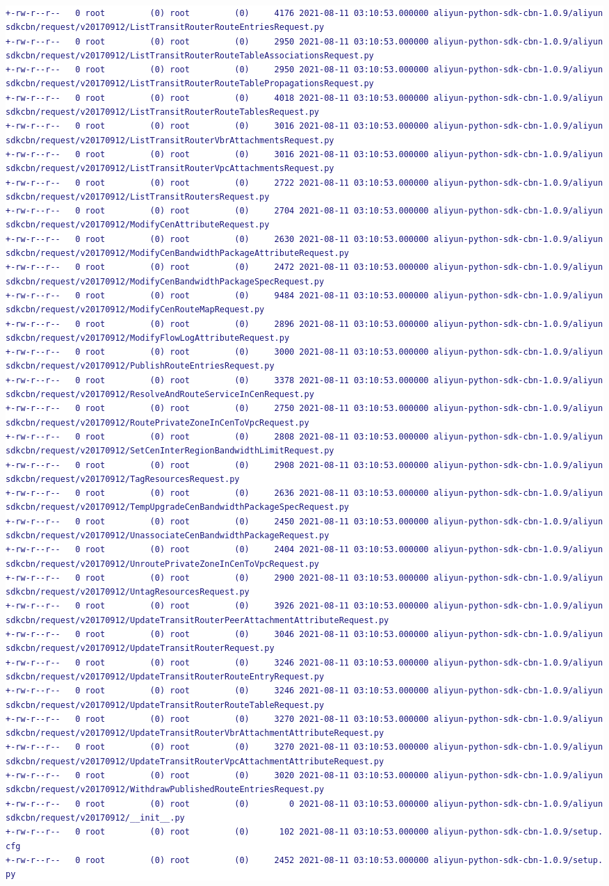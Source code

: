 ```diff
+-rw-r--r--   0 root         (0) root         (0)     4176 2021-08-11 03:10:53.000000 aliyun-python-sdk-cbn-1.0.9/aliyunsdkcbn/request/v20170912/ListTransitRouterRouteEntriesRequest.py
+-rw-r--r--   0 root         (0) root         (0)     2950 2021-08-11 03:10:53.000000 aliyun-python-sdk-cbn-1.0.9/aliyunsdkcbn/request/v20170912/ListTransitRouterRouteTableAssociationsRequest.py
+-rw-r--r--   0 root         (0) root         (0)     2950 2021-08-11 03:10:53.000000 aliyun-python-sdk-cbn-1.0.9/aliyunsdkcbn/request/v20170912/ListTransitRouterRouteTablePropagationsRequest.py
+-rw-r--r--   0 root         (0) root         (0)     4018 2021-08-11 03:10:53.000000 aliyun-python-sdk-cbn-1.0.9/aliyunsdkcbn/request/v20170912/ListTransitRouterRouteTablesRequest.py
+-rw-r--r--   0 root         (0) root         (0)     3016 2021-08-11 03:10:53.000000 aliyun-python-sdk-cbn-1.0.9/aliyunsdkcbn/request/v20170912/ListTransitRouterVbrAttachmentsRequest.py
+-rw-r--r--   0 root         (0) root         (0)     3016 2021-08-11 03:10:53.000000 aliyun-python-sdk-cbn-1.0.9/aliyunsdkcbn/request/v20170912/ListTransitRouterVpcAttachmentsRequest.py
+-rw-r--r--   0 root         (0) root         (0)     2722 2021-08-11 03:10:53.000000 aliyun-python-sdk-cbn-1.0.9/aliyunsdkcbn/request/v20170912/ListTransitRoutersRequest.py
+-rw-r--r--   0 root         (0) root         (0)     2704 2021-08-11 03:10:53.000000 aliyun-python-sdk-cbn-1.0.9/aliyunsdkcbn/request/v20170912/ModifyCenAttributeRequest.py
+-rw-r--r--   0 root         (0) root         (0)     2630 2021-08-11 03:10:53.000000 aliyun-python-sdk-cbn-1.0.9/aliyunsdkcbn/request/v20170912/ModifyCenBandwidthPackageAttributeRequest.py
+-rw-r--r--   0 root         (0) root         (0)     2472 2021-08-11 03:10:53.000000 aliyun-python-sdk-cbn-1.0.9/aliyunsdkcbn/request/v20170912/ModifyCenBandwidthPackageSpecRequest.py
+-rw-r--r--   0 root         (0) root         (0)     9484 2021-08-11 03:10:53.000000 aliyun-python-sdk-cbn-1.0.9/aliyunsdkcbn/request/v20170912/ModifyCenRouteMapRequest.py
+-rw-r--r--   0 root         (0) root         (0)     2896 2021-08-11 03:10:53.000000 aliyun-python-sdk-cbn-1.0.9/aliyunsdkcbn/request/v20170912/ModifyFlowLogAttributeRequest.py
+-rw-r--r--   0 root         (0) root         (0)     3000 2021-08-11 03:10:53.000000 aliyun-python-sdk-cbn-1.0.9/aliyunsdkcbn/request/v20170912/PublishRouteEntriesRequest.py
+-rw-r--r--   0 root         (0) root         (0)     3378 2021-08-11 03:10:53.000000 aliyun-python-sdk-cbn-1.0.9/aliyunsdkcbn/request/v20170912/ResolveAndRouteServiceInCenRequest.py
+-rw-r--r--   0 root         (0) root         (0)     2750 2021-08-11 03:10:53.000000 aliyun-python-sdk-cbn-1.0.9/aliyunsdkcbn/request/v20170912/RoutePrivateZoneInCenToVpcRequest.py
+-rw-r--r--   0 root         (0) root         (0)     2808 2021-08-11 03:10:53.000000 aliyun-python-sdk-cbn-1.0.9/aliyunsdkcbn/request/v20170912/SetCenInterRegionBandwidthLimitRequest.py
+-rw-r--r--   0 root         (0) root         (0)     2908 2021-08-11 03:10:53.000000 aliyun-python-sdk-cbn-1.0.9/aliyunsdkcbn/request/v20170912/TagResourcesRequest.py
+-rw-r--r--   0 root         (0) root         (0)     2636 2021-08-11 03:10:53.000000 aliyun-python-sdk-cbn-1.0.9/aliyunsdkcbn/request/v20170912/TempUpgradeCenBandwidthPackageSpecRequest.py
+-rw-r--r--   0 root         (0) root         (0)     2450 2021-08-11 03:10:53.000000 aliyun-python-sdk-cbn-1.0.9/aliyunsdkcbn/request/v20170912/UnassociateCenBandwidthPackageRequest.py
+-rw-r--r--   0 root         (0) root         (0)     2404 2021-08-11 03:10:53.000000 aliyun-python-sdk-cbn-1.0.9/aliyunsdkcbn/request/v20170912/UnroutePrivateZoneInCenToVpcRequest.py
+-rw-r--r--   0 root         (0) root         (0)     2900 2021-08-11 03:10:53.000000 aliyun-python-sdk-cbn-1.0.9/aliyunsdkcbn/request/v20170912/UntagResourcesRequest.py
+-rw-r--r--   0 root         (0) root         (0)     3926 2021-08-11 03:10:53.000000 aliyun-python-sdk-cbn-1.0.9/aliyunsdkcbn/request/v20170912/UpdateTransitRouterPeerAttachmentAttributeRequest.py
+-rw-r--r--   0 root         (0) root         (0)     3046 2021-08-11 03:10:53.000000 aliyun-python-sdk-cbn-1.0.9/aliyunsdkcbn/request/v20170912/UpdateTransitRouterRequest.py
+-rw-r--r--   0 root         (0) root         (0)     3246 2021-08-11 03:10:53.000000 aliyun-python-sdk-cbn-1.0.9/aliyunsdkcbn/request/v20170912/UpdateTransitRouterRouteEntryRequest.py
+-rw-r--r--   0 root         (0) root         (0)     3246 2021-08-11 03:10:53.000000 aliyun-python-sdk-cbn-1.0.9/aliyunsdkcbn/request/v20170912/UpdateTransitRouterRouteTableRequest.py
+-rw-r--r--   0 root         (0) root         (0)     3270 2021-08-11 03:10:53.000000 aliyun-python-sdk-cbn-1.0.9/aliyunsdkcbn/request/v20170912/UpdateTransitRouterVbrAttachmentAttributeRequest.py
+-rw-r--r--   0 root         (0) root         (0)     3270 2021-08-11 03:10:53.000000 aliyun-python-sdk-cbn-1.0.9/aliyunsdkcbn/request/v20170912/UpdateTransitRouterVpcAttachmentAttributeRequest.py
+-rw-r--r--   0 root         (0) root         (0)     3020 2021-08-11 03:10:53.000000 aliyun-python-sdk-cbn-1.0.9/aliyunsdkcbn/request/v20170912/WithdrawPublishedRouteEntriesRequest.py
+-rw-r--r--   0 root         (0) root         (0)        0 2021-08-11 03:10:53.000000 aliyun-python-sdk-cbn-1.0.9/aliyunsdkcbn/request/v20170912/__init__.py
+-rw-r--r--   0 root         (0) root         (0)      102 2021-08-11 03:10:53.000000 aliyun-python-sdk-cbn-1.0.9/setup.cfg
+-rw-r--r--   0 root         (0) root         (0)     2452 2021-08-11 03:10:53.000000 aliyun-python-sdk-cbn-1.0.9/setup.py
```